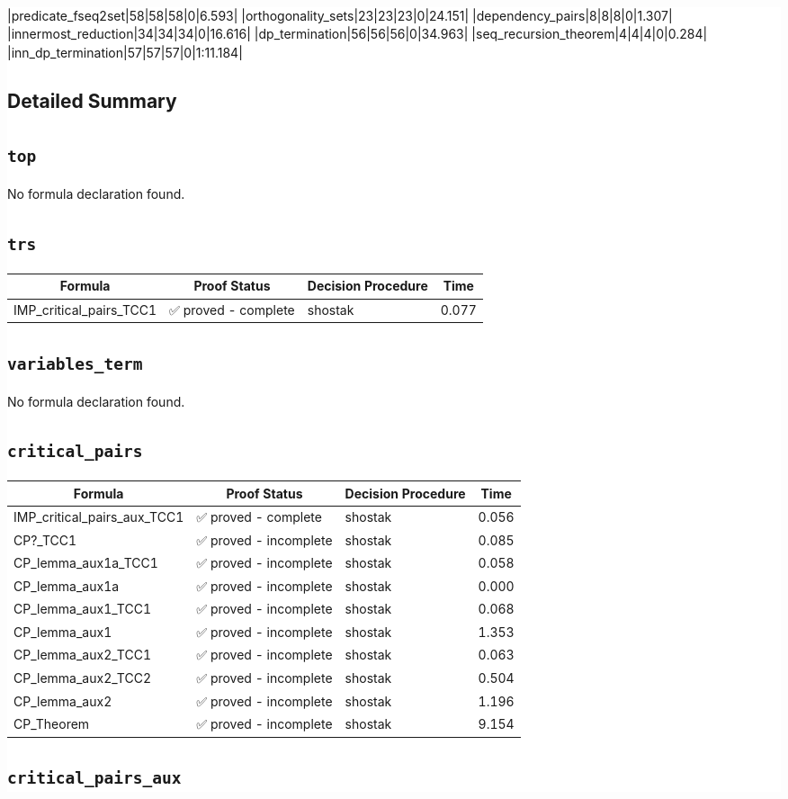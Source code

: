 |predicate_fseq2set|58|58|58|0|6.593|
|orthogonality_sets|23|23|23|0|24.151|
|dependency_pairs|8|8|8|0|1.307|
|innermost_reduction|34|34|34|0|16.616|
|dp_termination|56|56|56|0|34.963|
|seq_recursion_theorem|4|4|4|0|0.284|
|inn_dp_termination|57|57|57|0|1:11.184|
## Detailed Summary 
## `top`
No formula declaration found.
## `trs`

| Formula | Proof Status | Decision Procedure | Time |
| ---     | ---          | ---                | ---  |
|IMP_critical_pairs_TCC1|✅ proved - complete|shostak|0.077|

## `variables_term`
No formula declaration found.
## `critical_pairs`

| Formula | Proof Status | Decision Procedure | Time |
| ---     | ---          | ---                | ---  |
|IMP_critical_pairs_aux_TCC1|✅ proved - complete|shostak|0.056|
|CP?_TCC1|✅ proved - incomplete|shostak|0.085|
|CP_lemma_aux1a_TCC1|✅ proved - incomplete|shostak|0.058|
|CP_lemma_aux1a|✅ proved - incomplete|shostak|0.000|
|CP_lemma_aux1_TCC1|✅ proved - incomplete|shostak|0.068|
|CP_lemma_aux1|✅ proved - incomplete|shostak|1.353|
|CP_lemma_aux2_TCC1|✅ proved - incomplete|shostak|0.063|
|CP_lemma_aux2_TCC2|✅ proved - incomplete|shostak|0.504|
|CP_lemma_aux2|✅ proved - incomplete|shostak|1.196|
|CP_Theorem|✅ proved - incomplete|shostak|9.154|

## `critical_pairs_aux`
